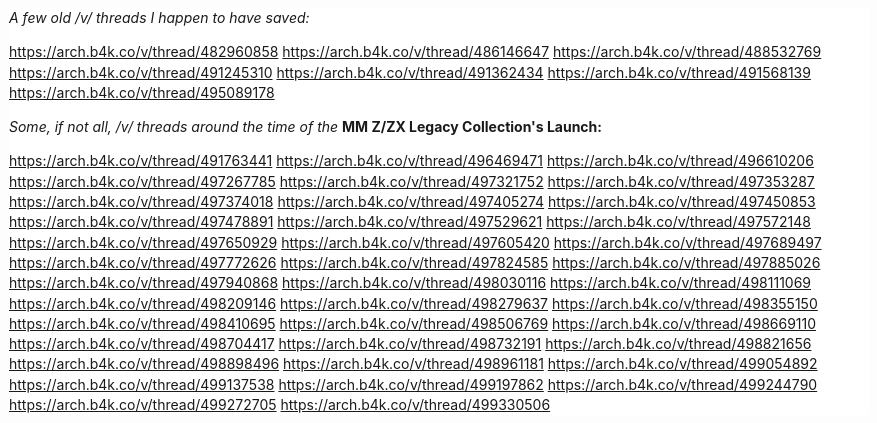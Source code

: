 *A few old /v/ threads I happen to have saved:*

https://arch.b4k.co/v/thread/482960858
https://arch.b4k.co/v/thread/486146647
https://arch.b4k.co/v/thread/488532769
https://arch.b4k.co/v/thread/491245310
https://arch.b4k.co/v/thread/491362434
https://arch.b4k.co/v/thread/491568139
https://arch.b4k.co/v/thread/495089178

*Some, if not all, /v/ threads around the time of the* **MM Z/ZX Legacy Collection's Launch:**

https://arch.b4k.co/v/thread/491763441
https://arch.b4k.co/v/thread/496469471
https://arch.b4k.co/v/thread/496610206
https://arch.b4k.co/v/thread/497267785
https://arch.b4k.co/v/thread/497321752
https://arch.b4k.co/v/thread/497353287
https://arch.b4k.co/v/thread/497374018
https://arch.b4k.co/v/thread/497405274
https://arch.b4k.co/v/thread/497450853
https://arch.b4k.co/v/thread/497478891
https://arch.b4k.co/v/thread/497529621
https://arch.b4k.co/v/thread/497572148
https://arch.b4k.co/v/thread/497650929
https://arch.b4k.co/v/thread/497605420
https://arch.b4k.co/v/thread/497689497
https://arch.b4k.co/v/thread/497772626
https://arch.b4k.co/v/thread/497824585
https://arch.b4k.co/v/thread/497885026
https://arch.b4k.co/v/thread/497940868
https://arch.b4k.co/v/thread/498030116
https://arch.b4k.co/v/thread/498111069
https://arch.b4k.co/v/thread/498209146
https://arch.b4k.co/v/thread/498279637
https://arch.b4k.co/v/thread/498355150
https://arch.b4k.co/v/thread/498410695
https://arch.b4k.co/v/thread/498506769
https://arch.b4k.co/v/thread/498669110
https://arch.b4k.co/v/thread/498704417
https://arch.b4k.co/v/thread/498732191
https://arch.b4k.co/v/thread/498821656
https://arch.b4k.co/v/thread/498898496
https://arch.b4k.co/v/thread/498961181
https://arch.b4k.co/v/thread/499054892
https://arch.b4k.co/v/thread/499137538
https://arch.b4k.co/v/thread/499197862
https://arch.b4k.co/v/thread/499244790
https://arch.b4k.co/v/thread/499272705
https://arch.b4k.co/v/thread/499330506
